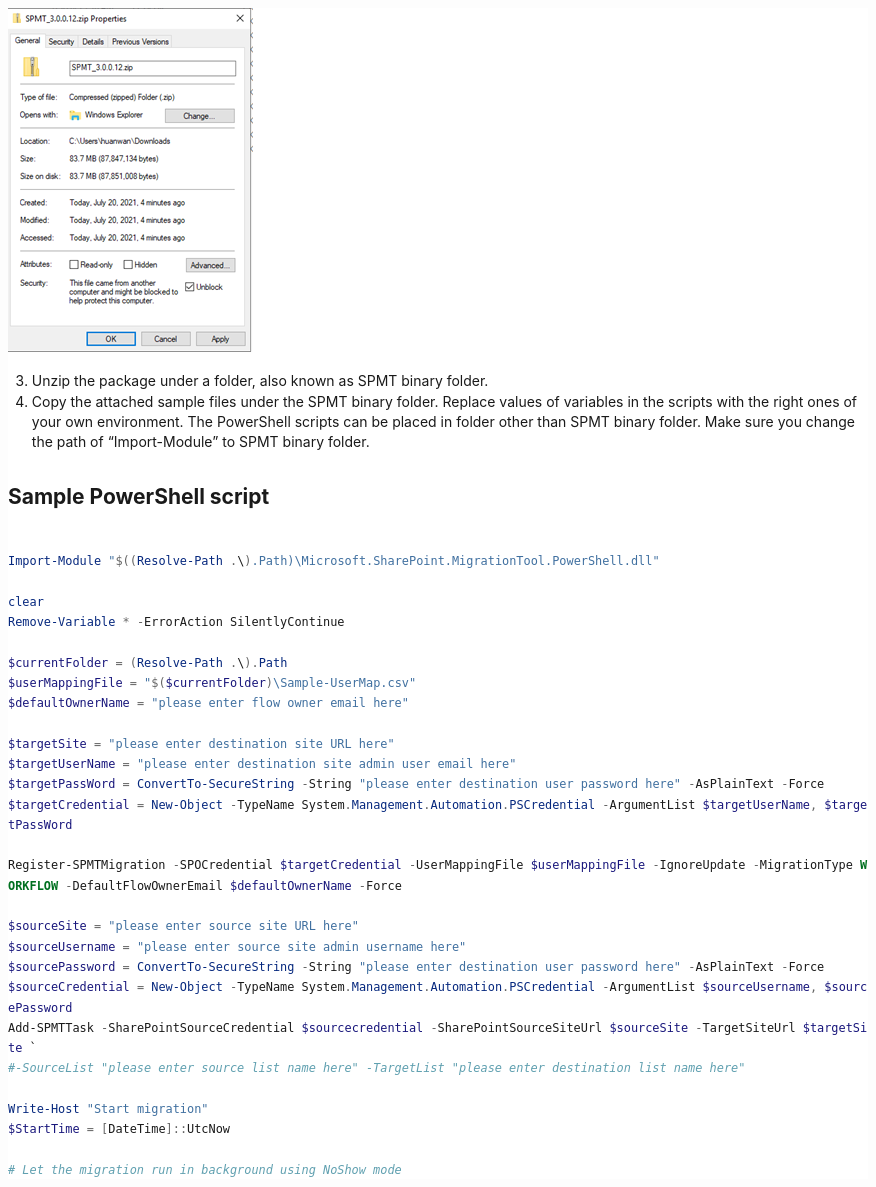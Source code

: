 ![Properties of SPMT zip file](media/spmt-zip-screen-settings.png)

3.	Unzip the package under a folder, also known as SPMT binary folder.
4.	Copy the attached sample files under the SPMT binary folder. Replace values of variables in the scripts with the right ones of your own environment. The PowerShell scripts can be placed in folder other than SPMT binary folder. Make sure you change the path of “Import-Module” to SPMT binary folder.

## Sample PowerShell script

```powershell

Import-Module "$((Resolve-Path .\).Path)\Microsoft.SharePoint.MigrationTool.PowerShell.dll"

clear
Remove-Variable * -ErrorAction SilentlyContinue

$currentFolder = (Resolve-Path .\).Path
$userMappingFile = "$($currentFolder)\Sample-UserMap.csv"
$defaultOwnerName = "please enter flow owner email here"

$targetSite = "please enter destination site URL here"
$targetUserName = "please enter destination site admin user email here"
$targetPassWord = ConvertTo-SecureString -String "please enter destination user password here" -AsPlainText -Force 
$targetCredential = New-Object -TypeName System.Management.Automation.PSCredential -ArgumentList $targetUserName, $targetPassWord

Register-SPMTMigration -SPOCredential $targetCredential -UserMappingFile $userMappingFile -IgnoreUpdate -MigrationType WORKFLOW -DefaultFlowOwnerEmail $defaultOwnerName -Force

$sourceSite = "please enter source site URL here"
$sourceUsername = "please enter source site admin username here"
$sourcePassword = ConvertTo-SecureString -String "please enter destination user password here" -AsPlainText -Force
$sourceCredential = New-Object -TypeName System.Management.Automation.PSCredential -ArgumentList $sourceUsername, $sourcePassword
Add-SPMTTask -SharePointSourceCredential $sourcecredential -SharePointSourceSiteUrl $sourceSite -TargetSiteUrl $targetSite `
#-SourceList "please enter source list name here" -TargetList "please enter destination list name here"

Write-Host "Start migration"
$StartTime = [DateTime]::UtcNow

# Let the migration run in background using NoShow mode
```